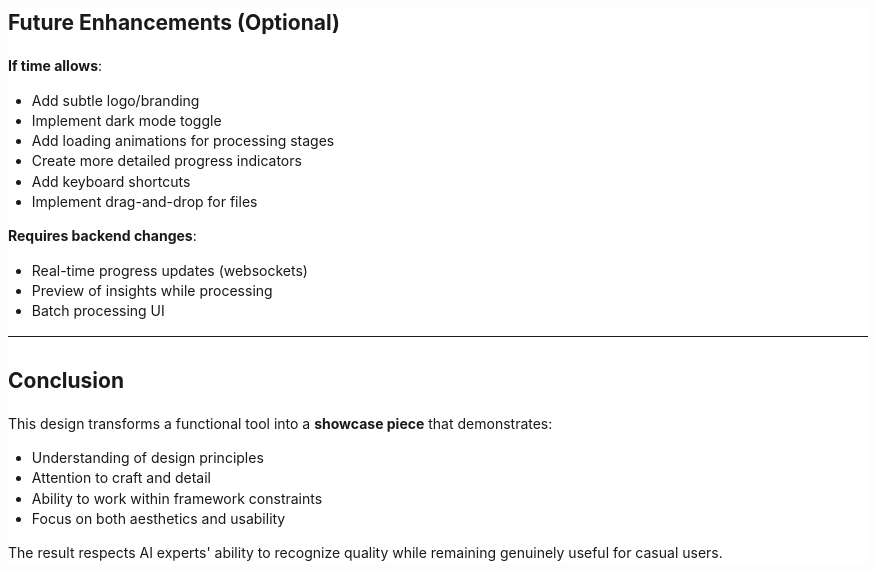 
## Future Enhancements (Optional)

**If time allows**:
- Add subtle logo/branding
- Implement dark mode toggle
- Add loading animations for processing stages
- Create more detailed progress indicators
- Add keyboard shortcuts
- Implement drag-and-drop for files

**Requires backend changes**:
- Real-time progress updates (websockets)
- Preview of insights while processing
- Batch processing UI

---

## Conclusion

This design transforms a functional tool into a **showcase piece** that demonstrates:
- Understanding of design principles
- Attention to craft and detail
- Ability to work within framework constraints
- Focus on both aesthetics and usability

The result respects AI experts' ability to recognize quality while remaining genuinely useful for casual users.
